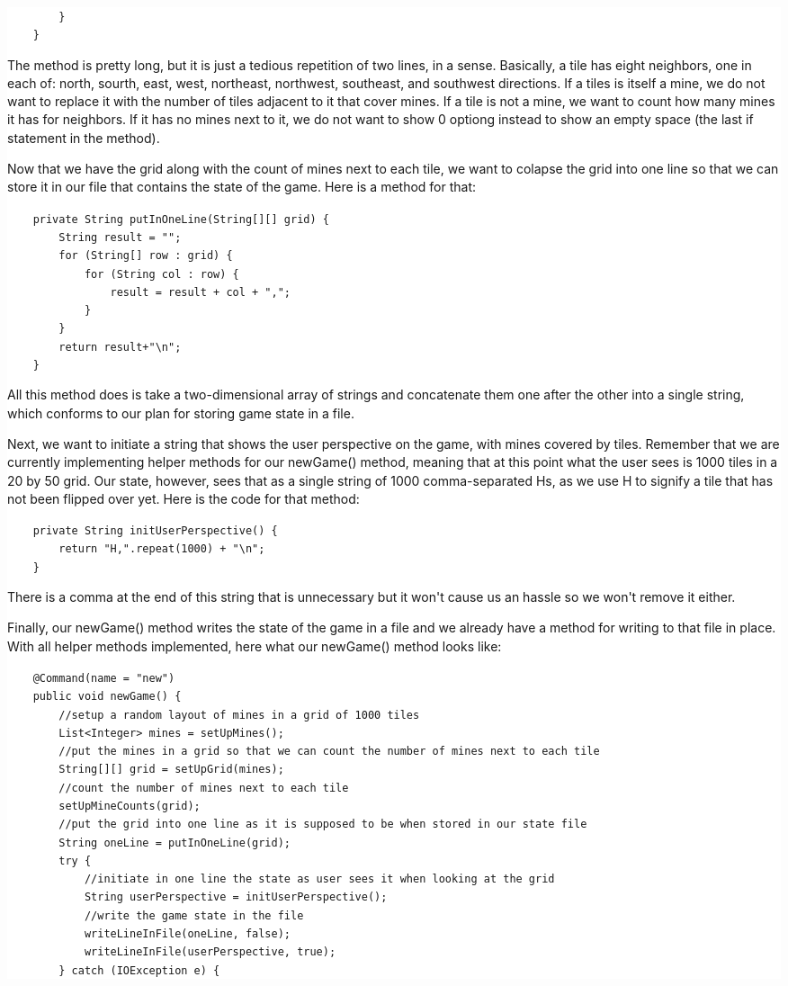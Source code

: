 ```
        }
    }
```

The method is pretty long, but it is just a tedious repetition of two lines, in a sense. Basically, a tile has eight neighbors, one in each of: north, sourth, east, west, northeast, northwest, southeast, and southwest directions. If a tiles is itself a mine, we do not want to replace it with the number of tiles adjacent to it that cover mines. If a tile is not a mine, we want to count how many mines it has for neighbors. If it has no mines next to it, we do not want to show 0 optiong instead to show an empty space (the last if statement in the method).

Now that we have the grid along with the count of mines next to each tile, we want to colapse the grid into one line so that we can store it in our file that contains the state of the game. Here is a method for that:

```
	private String putInOneLine(String[][] grid) {
		String result = "";
		for (String[] row : grid) {
			for (String col : row) {
				result = result + col + ",";
			}
		}
		return result+"\n";
	}
```

All this method does is take a two-dimensional array of strings and concatenate them one after the other into a single string, which conforms to our plan for storing game state in a file.


Next, we want to initiate a string that shows the user perspective on the game, with mines covered by tiles. Remember that we are currently implementing helper methods for our newGame() method, meaning that at this point what the user sees is 1000 tiles in a 20 by 50 grid. Our state, however, sees that as a single string of 1000 comma-separated Hs, as we use H to signify a tile that has not been flipped over yet. Here is the code for that method:

```
	private String initUserPerspective() {
		return "H,".repeat(1000) + "\n";
	}
```

There is a comma at the end of this string that is unnecessary but it won't cause us an hassle so we won't remove it either.

Finally, our newGame() method writes the state of the game in a file and we already have a method for writing to that file in place. With all helper methods implemented, here what our newGame() method looks like:

```
	@Command(name = "new")
	public void newGame() {
		//setup a random layout of mines in a grid of 1000 tiles
		List<Integer> mines = setUpMines();
		//put the mines in a grid so that we can count the number of mines next to each tile
		String[][] grid = setUpGrid(mines);
		//count the number of mines next to each tile
		setUpMineCounts(grid);
		//put the grid into one line as it is supposed to be when stored in our state file
		String oneLine = putInOneLine(grid);
		try {
			//initiate in one line the state as user sees it when looking at the grid
			String userPerspective = initUserPerspective();
			//write the game state in the file
			writeLineInFile(oneLine, false);
			writeLineInFile(userPerspective, true);
		} catch (IOException e) {
```